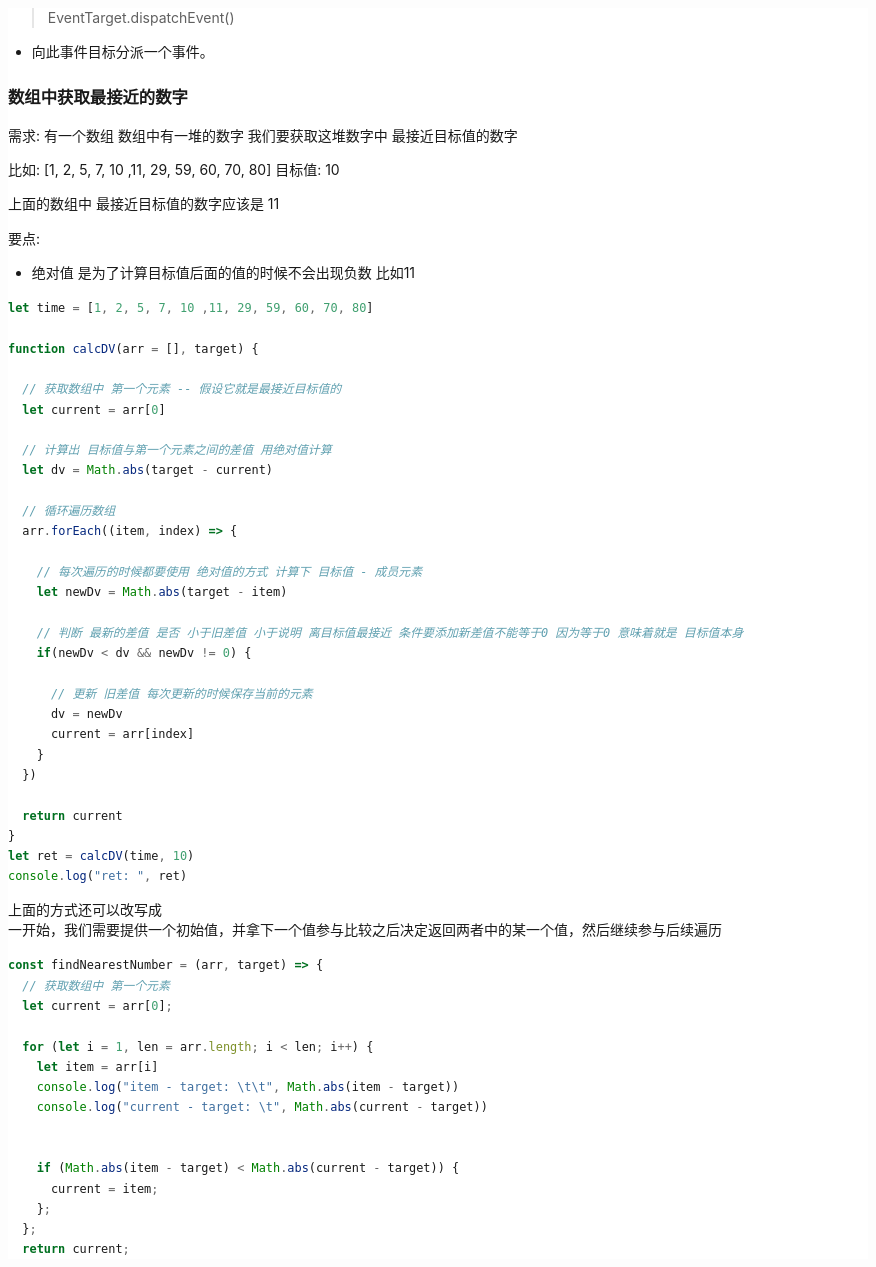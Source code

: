 > EventTarget.dispatchEvent()
- 向此事件目标分派一个事件。


### 数组中获取最接近的数字
需求:
有一个数组 数组中有一堆的数字 我们要获取这堆数字中 最接近目标值的数字

比如:
    [1, 2, 5, 7, 10 ,11, 29, 59, 60, 70, 80]
    目标值: 10

上面的数组中 最接近目标值的数字应该是 11

要点:
- 绝对值 是为了计算目标值后面的值的时候不会出现负数 比如11 
```js
let time = [1, 2, 5, 7, 10 ,11, 29, 59, 60, 70, 80]

function calcDV(arr = [], target) {

  // 获取数组中 第一个元素 -- 假设它就是最接近目标值的
  let current = arr[0]

  // 计算出 目标值与第一个元素之间的差值 用绝对值计算
  let dv = Math.abs(target - current)

  // 循环遍历数组
  arr.forEach((item, index) => {

    // 每次遍历的时候都要使用 绝对值的方式 计算下 目标值 - 成员元素
    let newDv = Math.abs(target - item)

    // 判断 最新的差值 是否 小于旧差值 小于说明 离目标值最接近 条件要添加新差值不能等于0 因为等于0 意味着就是 目标值本身
    if(newDv < dv && newDv != 0) {
      
      // 更新 旧差值 每次更新的时候保存当前的元素
      dv = newDv
      current = arr[index]
    }
  })

  return current
}
let ret = calcDV(time, 10)
console.log("ret: ", ret)
```

上面的方式还可以改写成  
一开始，我们需要提供一个初始值，并拿下一个值参与比较之后决定返回两者中的某一个值，然后继续参与后续遍历
```js 
const findNearestNumber = (arr, target) => {
  // 获取数组中 第一个元素
  let current = arr[0];
  
  for (let i = 1, len = arr.length; i < len; i++) {
    let item = arr[i]
    console.log("item - target: \t\t", Math.abs(item - target))
    console.log("current - target: \t", Math.abs(current - target))


    if (Math.abs(item - target) < Math.abs(current - target)) {
      current = item;
    };
  };
  return current;
```
